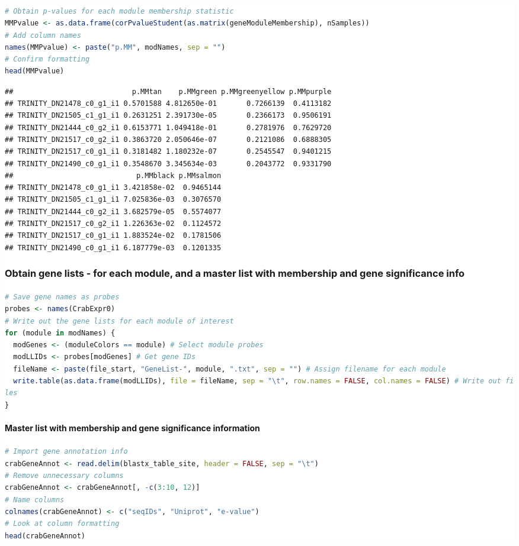 ```r
# Obtain p-values for each module membership statistic
MMPvalue <- as.data.frame(corPvalueStudent(as.matrix(geneModuleMembership), nSamples))
# Add column names
names(MMPvalue) <- paste("p.MM", modNames, sep = "")
# Confirm formatting
head(MMPvalue)
```

```
##                            p.MMtan    p.MMgreen p.MMgreenyellow p.MMpurple
## TRINITY_DN21478_c0_g1_i1 0.5701588 4.812650e-01       0.7266139  0.4113182
## TRINITY_DN21505_c1_g1_i1 0.2631251 2.391730e-05       0.2366173  0.9506191
## TRINITY_DN21444_c0_g2_i1 0.6153771 1.049418e-01       0.2781976  0.7629720
## TRINITY_DN21517_c0_g2_i1 0.3863720 2.050646e-07       0.2121086  0.6888305
## TRINITY_DN21517_c0_g1_i1 0.3181482 1.180232e-07       0.2545547  0.9401215
## TRINITY_DN21490_c0_g1_i1 0.3548670 3.345634e-03       0.2043772  0.9331790
##                             p.MMblack p.MMsalmon
## TRINITY_DN21478_c0_g1_i1 3.421858e-02  0.9465144
## TRINITY_DN21505_c1_g1_i1 7.025836e-03  0.3076570
## TRINITY_DN21444_c0_g2_i1 3.682579e-05  0.5574077
## TRINITY_DN21517_c0_g2_i1 1.226363e-02  0.1124572
## TRINITY_DN21517_c0_g1_i1 1.883524e-02  0.1781506
## TRINITY_DN21490_c0_g1_i1 6.187779e-03  0.1201335
```

### Obtain gene lists - for each module, and a master list with membership and gene significance info


```r
# Save gene names as probes
probes <- names(CrabExpr0)
# Write out the gene lists for each module of interest
for (module in modNames) {
  modGenes <- (moduleColors == module) # Select module probes
  modLLIDs <- probes[modGenes] # Get gene IDs
  fileName <- paste(file_start, "GeneList-", module, ".txt", sep = "") # Assign filename for each module
  write.table(as.data.frame(modLLIDs), file = fileName, sep = "\t", row.names = FALSE, col.names = FALSE) # Write out files
}
```

#### Master list with membership and gene significance information


```r
# Import gene annotation info
crabGeneAnnot <- read.delim(blastx_table_site, header = FALSE, sep = "\t")
# Remove unnecessary columns
crabGeneAnnot <- crabGeneAnnot[, -c(3:10, 12)]
# Name columns
colnames(crabGeneAnnot) <- c("seqIDs", "Uniprot", "e-value")
# Look at column formatting
head(crabGeneAnnot)
```
